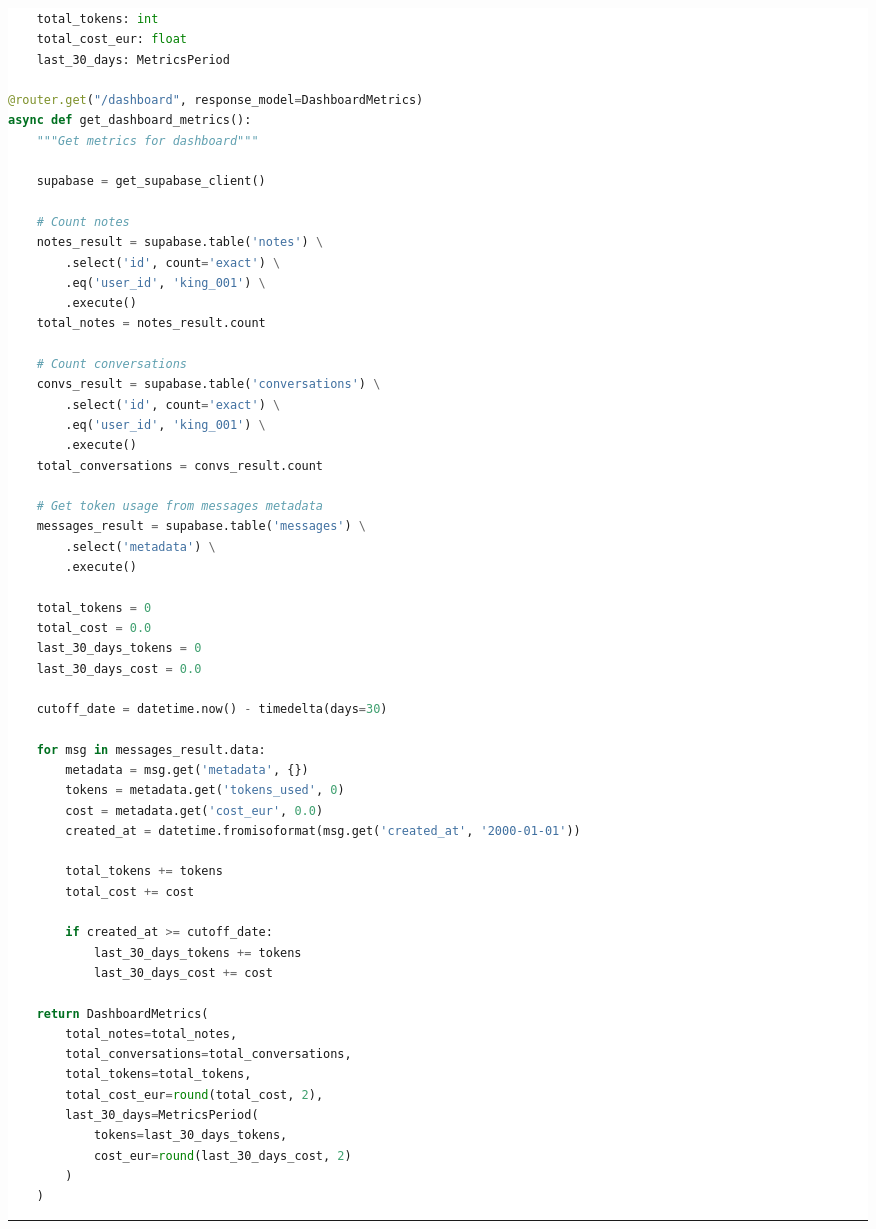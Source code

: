 ```python
    total_tokens: int
    total_cost_eur: float
    last_30_days: MetricsPeriod

@router.get("/dashboard", response_model=DashboardMetrics)
async def get_dashboard_metrics():
    """Get metrics for dashboard"""

    supabase = get_supabase_client()

    # Count notes
    notes_result = supabase.table('notes') \
        .select('id', count='exact') \
        .eq('user_id', 'king_001') \
        .execute()
    total_notes = notes_result.count

    # Count conversations
    convs_result = supabase.table('conversations') \
        .select('id', count='exact') \
        .eq('user_id', 'king_001') \
        .execute()
    total_conversations = convs_result.count

    # Get token usage from messages metadata
    messages_result = supabase.table('messages') \
        .select('metadata') \
        .execute()

    total_tokens = 0
    total_cost = 0.0
    last_30_days_tokens = 0
    last_30_days_cost = 0.0

    cutoff_date = datetime.now() - timedelta(days=30)

    for msg in messages_result.data:
        metadata = msg.get('metadata', {})
        tokens = metadata.get('tokens_used', 0)
        cost = metadata.get('cost_eur', 0.0)
        created_at = datetime.fromisoformat(msg.get('created_at', '2000-01-01'))

        total_tokens += tokens
        total_cost += cost

        if created_at >= cutoff_date:
            last_30_days_tokens += tokens
            last_30_days_cost += cost

    return DashboardMetrics(
        total_notes=total_notes,
        total_conversations=total_conversations,
        total_tokens=total_tokens,
        total_cost_eur=round(total_cost, 2),
        last_30_days=MetricsPeriod(
            tokens=last_30_days_tokens,
            cost_eur=round(last_30_days_cost, 2)
        )
    )
```

---
